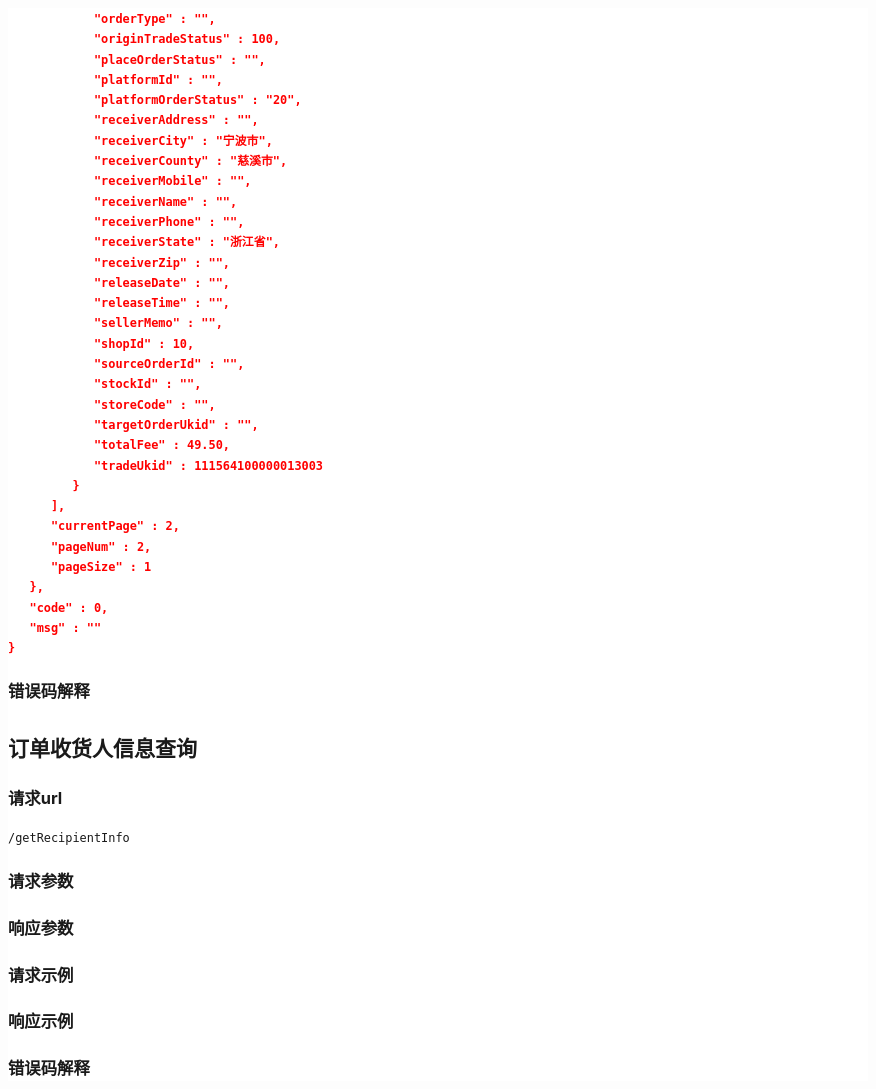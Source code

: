 ``` json
            "orderType" : "",
            "originTradeStatus" : 100,
            "placeOrderStatus" : "",
            "platformId" : "",
            "platformOrderStatus" : "20",
            "receiverAddress" : "",
            "receiverCity" : "宁波市",
            "receiverCounty" : "慈溪市",
            "receiverMobile" : "",
            "receiverName" : "",
            "receiverPhone" : "",
            "receiverState" : "浙江省",
            "receiverZip" : "",
            "releaseDate" : "",
            "releaseTime" : "",
            "sellerMemo" : "",
            "shopId" : 10,
            "sourceOrderId" : "",
            "stockId" : "",
            "storeCode" : "",
            "targetOrderUkid" : "",
            "totalFee" : 49.50,
            "tradeUkid" : 111564100000013003
         }
      ],
      "currentPage" : 2,
      "pageNum" : 2,
      "pageSize" : 1
   },
   "code" : 0,
   "msg" : ""
}

```
### 错误码解释

## 订单收货人信息查询

### 请求url

```
/getRecipientInfo

```
### 请求参数
### 响应参数
### 请求示例
### 响应示例
### 错误码解释
